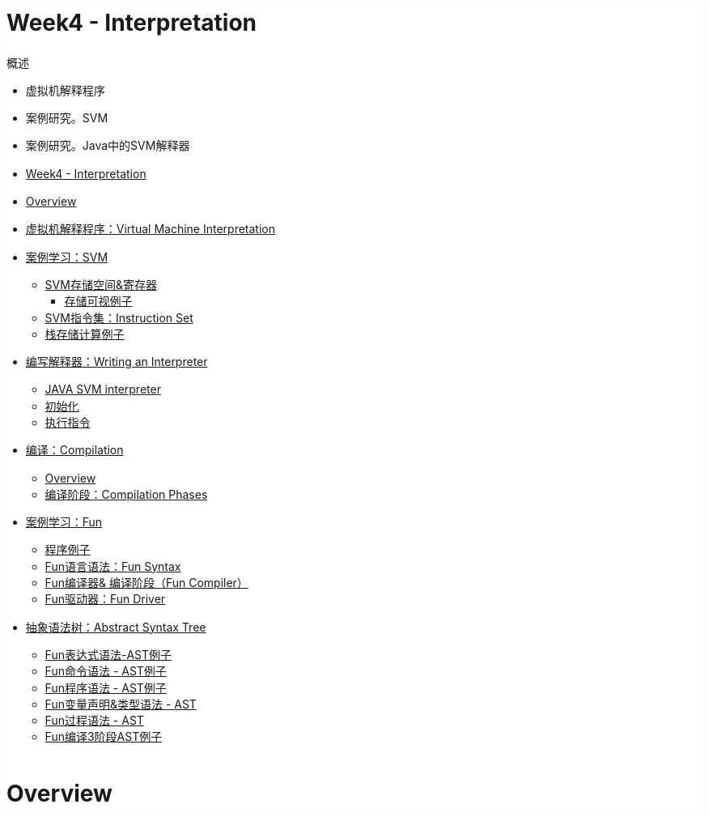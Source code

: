# Week4 - Interpretation

概述

* 虚拟机解释程序
* 案例研究。SVM
* 案例研究。Java中的SVM解释器

* [Week4 - Interpretation](#week4---interpretation)
* [Overview](#overview)
* [虚拟机解释程序：Virtual Machine Interpretation](#虚拟机解释程序virtual-machine-interpretation)
* [案例学习：SVM](#案例学习svm)
  * [SVM存储空间&寄存器](#svm存储空间寄存器)
    * [存储可视例子](#存储可视例子)
  * [SVM指令集：Instruction Set](#svm指令集instruction-set)
  * [栈存储计算例子](#栈存储计算例子)
* [编写解释器：Writing an Interpreter](#编写解释器writing-an-interpreter)
  * [JAVA SVM interpreter](#java-svm-interpreter)
  * [初始化](#初始化)
  * [执行指令](#执行指令)
* [编译：Compilation](#编译compilation)
  * [Overview](#overview-1)
  * [编译阶段：Compilation Phases](#编译阶段compilation-phases)
* [案例学习：Fun](#案例学习fun)
  * [程序例子](#程序例子)
  * [Fun语言语法：Fun Syntax](#fun语言语法fun-syntax)
  * [Fun编译器& 编译阶段（Fun Compiler）](#fun编译器-编译阶段fun-compiler)
  * [Fun驱动器：Fun Driver](#fun驱动器fun-driver)
* [抽象语法树：Abstract Syntax Tree](#抽象语法树abstract-syntax-tree)
  * [Fun表达式语法-AST例子](#fun表达式语法-ast例子)
  * [Fun命令语法 - AST例子](#fun命令语法---ast例子)
  * [Fun程序语法 - AST例子](#fun程序语法---ast例子)
  * [Fun变量声明&类型语法 - AST](#fun变量声明类型语法---ast)
  * [Fun过程语法 - AST](#fun过程语法---ast)
  * [Fun编译3阶段AST例子](#fun编译3阶段ast例子)

# Overview
